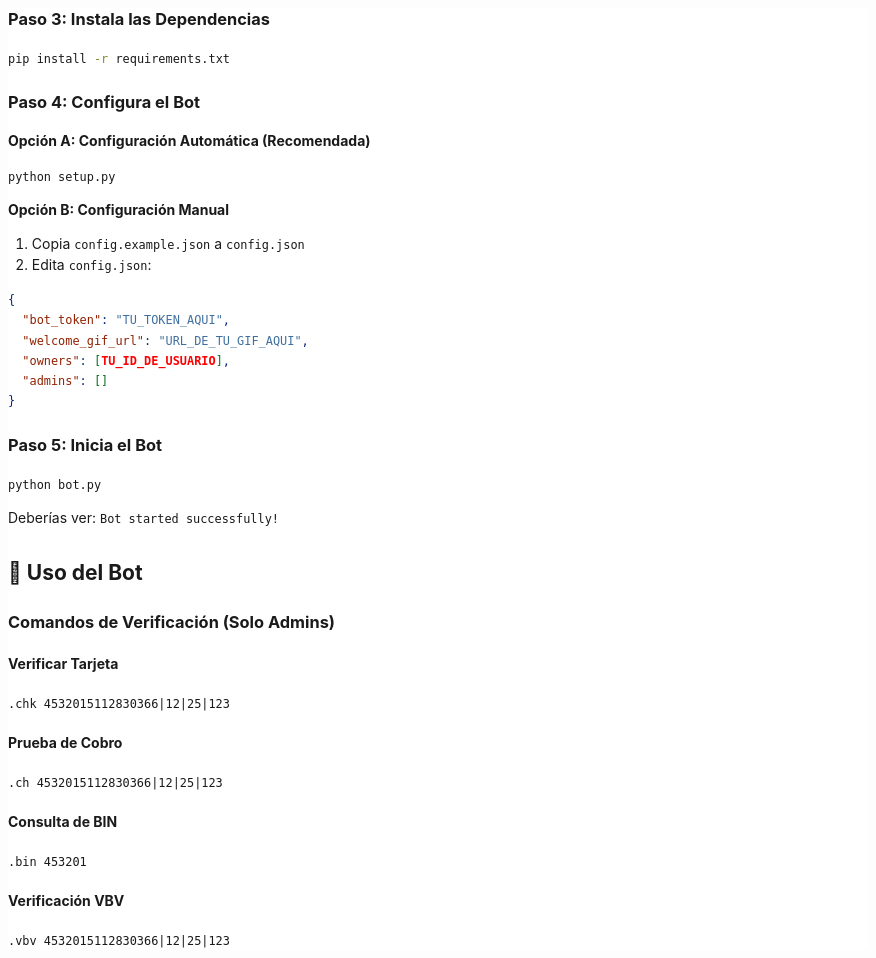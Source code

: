 ### Paso 3: Instala las Dependencias
```bash
pip install -r requirements.txt
```

### Paso 4: Configura el Bot

**Opción A: Configuración Automática (Recomendada)**
```bash
python setup.py
```

**Opción B: Configuración Manual**
1. Copia `config.example.json` a `config.json`
2. Edita `config.json`:
```json
{
  "bot_token": "TU_TOKEN_AQUI",
  "welcome_gif_url": "URL_DE_TU_GIF_AQUI",
  "owners": [TU_ID_DE_USUARIO],
  "admins": []
}
```

### Paso 5: Inicia el Bot
```bash
python bot.py
```

Deberías ver: `Bot started successfully!`

## 📱 Uso del Bot

### Comandos de Verificación (Solo Admins)

#### Verificar Tarjeta
```
.chk 4532015112830366|12|25|123
```

#### Prueba de Cobro
```
.ch 4532015112830366|12|25|123
```

#### Consulta de BIN
```
.bin 453201
```

#### Verificación VBV
```
.vbv 4532015112830366|12|25|123
```
